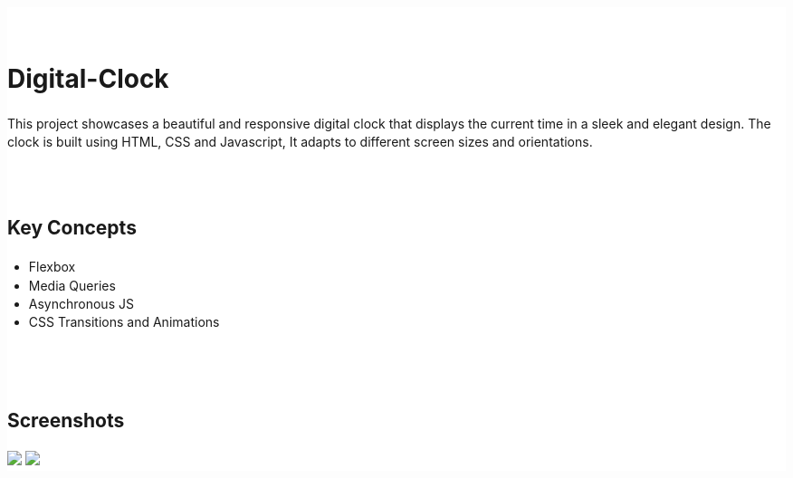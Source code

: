 <br>

# Digital-Clock

This project showcases a beautiful and responsive digital clock that displays the current time in a sleek and elegant design. 
The clock is built using HTML, CSS and Javascript, It adapts to different screen sizes and orientations.
<br><br><br>

## Key Concepts

<ul>
<li>Flexbox</li>
<li>Media Queries</li>
<li>Asynchronous JS</li>
<li>CSS Transitions and Animations</li>
</ul>

<br><br>

## Screenshots

<img src="https://user-images.githubusercontent.com/92324985/232470527-31784295-bc9e-4a7c-9b7b-e715ba27774c.png" style="width:70%;">
<img src="https://user-images.githubusercontent.com/92324985/232470891-a95fd2f9-67c3-4513-88a3-b333398bb281.png" style=" width:50%; ">

